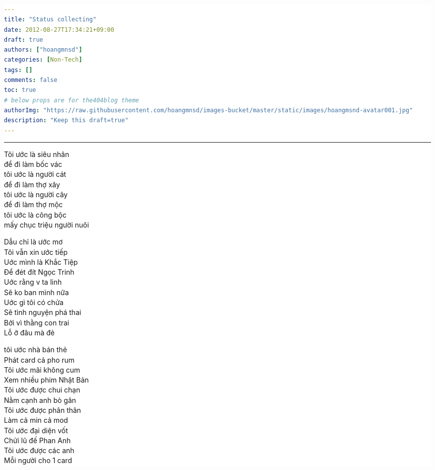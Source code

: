 ```yaml
---  
title: "Status collecting"
date: 2012-08-27T17:34:21+09:00
draft: true
authors: ["hoangmnsd"]
categories: [Non-Tech]
tags: []
comments: false
toc: true
# below props are for the404blog theme
authorImg: "https://raw.githubusercontent.com/hoangmnsd/images-bucket/master/static/images/hoangmsnd-avatar001.jpg"
description: "Keep this draft=true"
---
```


***
Tôi ước là siêu nhân  
để đi làm bốc vác  
tôi ước là người cát  
để đi làm thợ xây  
tôi ước là người cây  
để đi làm thợ mộc  
tôi ước là công bộc  
mấy chục triệu người nuôi  


 Dẫu chỉ là ước mơ  
Tôi vẫn xin ước tiếp  
Uớc mình là Khắc Tiệp  
Để đét đít Ngọc Trinh  
Uớc rằng v ta linh  
Sẽ ko ban mình nữa  
Uớc gì tôi có chửa  
Sẽ tình nguyện phá thai  
Bởi vì thằng con trai  
Lỗ ở đâu mà đẻ  


tôi ước nhà bán thẻ  
Phát card cả pho rum  
Tôi ước mãi không cum  
Xem nhiều phim Nhật Bản  
Tôi ước được chui chạn  
Nằm cạnh anh bò gân  
Tôi ước được phân thân  
Làm cả min cả mod  
Tôi ước đại diện vốt  
Chửi lũ đế Phan Anh  
Tôi ước được các anh  
Mỗi người cho 1 card  
